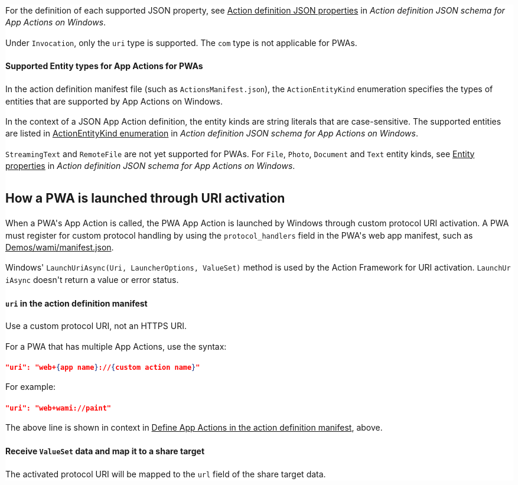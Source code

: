 For the definition of each supported JSON property, see [Action definition JSON properties](/windows/ai/app-actions/actions-json#action-definition-json-properties) in _Action definition JSON schema for App Actions on Windows_.

Under `Invocation`, only the `uri` type is supported.  The `com` type is not applicable for PWAs.



#### Supported Entity types for App Actions for PWAs

In the action definition manifest file (such as `ActionsManifest.json`), the `ActionEntityKind` enumeration specifies the types of entities that are supported by App Actions on Windows.

In the context of a JSON App Action definition, the entity kinds are string literals that are case-sensitive.  The supported entities are listed in [ActionEntityKind enumeration](/windows/ai/app-actions/actions-json#actionentitykind-enumeration) in _Action definition JSON schema for App Actions on Windows_.

`StreamingText` and `RemoteFile` are not yet supported for PWAs.  For `File`, `Photo`, `Document` and `Text` entity kinds, see [Entity properties](/windows/ai/app-actions/actions-json#entity-properties) in _Action definition JSON schema for App Actions on Windows_.



## How a PWA is launched through URI activation

When a PWA's App Action is called, the PWA App Action is launched by Windows through custom protocol URI activation.  A PWA must register for custom protocol handling by using the `protocol_handlers` field in the PWA's web app manifest, such as [Demos/wami/manifest.json](https://github.com/MicrosoftEdge/Demos/blob/main/wami/manifest.json).

Windows' `LaunchUriAsync(Uri, LauncherOptions, ValueSet)` method is used by the Action Framework for URI activation.  `LaunchUriAsync` doesn't return a value or error status.



#### `uri` in the action definition manifest

Use a custom protocol URI, not an HTTPS URI.

For a PWA that has multiple App Actions, use the syntax:

```json
"uri": "web+{app name}://{custom action name}"
```

For example:

```json
"uri": "web+wami://paint"
```

The above line is shown in context in [Define App Actions in the action definition manifest](#define-app-actions-in-the-action-definition-manifest), above.



#### Receive `ValueSet` data and map it to a share target

The activated protocol URI will be mapped to the `url` field of the share target data.

